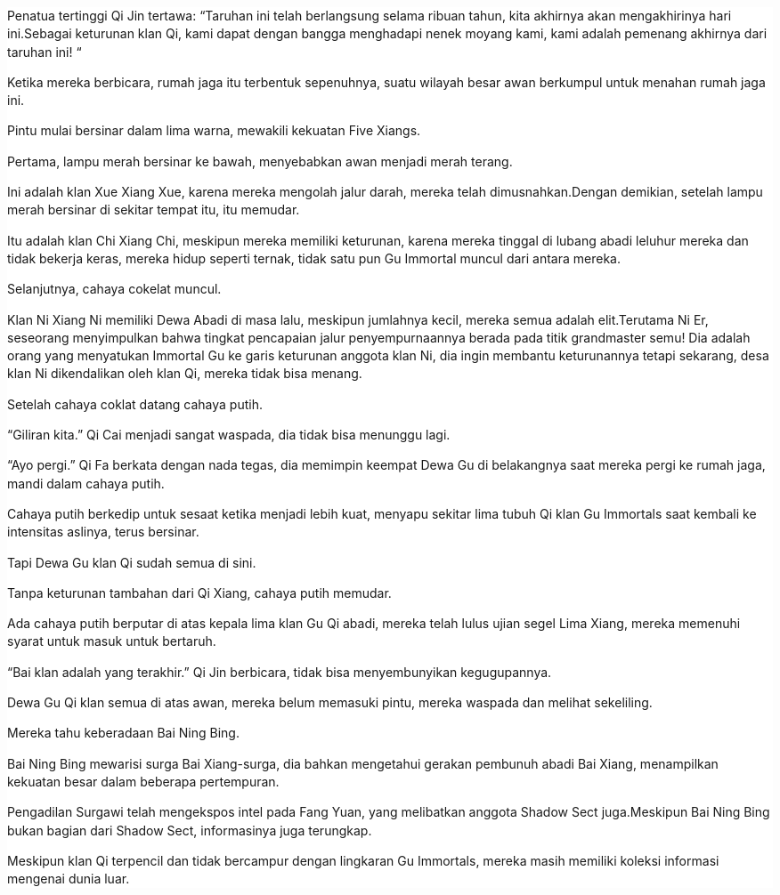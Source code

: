 Penatua tertinggi Qi Jin tertawa: “Taruhan ini telah berlangsung selama ribuan tahun, kita akhirnya akan mengakhirinya hari ini.Sebagai keturunan klan Qi, kami dapat dengan bangga menghadapi nenek moyang kami, kami adalah pemenang akhirnya dari taruhan ini! “

Ketika mereka berbicara, rumah jaga itu terbentuk sepenuhnya, suatu wilayah besar awan berkumpul untuk menahan rumah jaga ini.

Pintu mulai bersinar dalam lima warna, mewakili kekuatan Five Xiangs.

Pertama, lampu merah bersinar ke bawah, menyebabkan awan menjadi merah terang.

Ini adalah klan Xue Xiang Xue, karena mereka mengolah jalur darah, mereka telah dimusnahkan.Dengan demikian, setelah lampu merah bersinar di sekitar tempat itu, itu memudar.

Itu adalah klan Chi Xiang Chi, meskipun mereka memiliki keturunan, karena mereka tinggal di lubang abadi leluhur mereka dan tidak bekerja keras, mereka hidup seperti ternak, tidak satu pun Gu Immortal muncul dari antara mereka.

Selanjutnya, cahaya cokelat muncul.

Klan Ni Xiang Ni memiliki Dewa Abadi di masa lalu, meskipun jumlahnya kecil, mereka semua adalah elit.Terutama Ni Er, seseorang menyimpulkan bahwa tingkat pencapaian jalur penyempurnaannya berada pada titik grandmaster semu! Dia adalah orang yang menyatukan Immortal Gu ke garis keturunan anggota klan Ni, dia ingin membantu keturunannya tetapi sekarang, desa klan Ni dikendalikan oleh klan Qi, mereka tidak bisa menang.

Setelah cahaya coklat datang cahaya putih.

“Giliran kita.” Qi Cai menjadi sangat waspada, dia tidak bisa menunggu lagi.





“Ayo pergi.” Qi Fa berkata dengan nada tegas, dia memimpin keempat Dewa Gu di belakangnya saat mereka pergi ke rumah jaga, mandi dalam cahaya putih.

Cahaya putih berkedip untuk sesaat ketika menjadi lebih kuat, menyapu sekitar lima tubuh Qi klan Gu Immortals saat kembali ke intensitas aslinya, terus bersinar.

Tapi Dewa Gu klan Qi sudah semua di sini.

Tanpa keturunan tambahan dari Qi Xiang, cahaya putih memudar.

Ada cahaya putih berputar di atas kepala lima klan Gu Qi abadi, mereka telah lulus ujian segel Lima Xiang, mereka memenuhi syarat untuk masuk untuk bertaruh.

“Bai klan adalah yang terakhir.” Qi Jin berbicara, tidak bisa menyembunyikan kegugupannya.

Dewa Gu Qi klan semua di atas awan, mereka belum memasuki pintu, mereka waspada dan melihat sekeliling.

Mereka tahu keberadaan Bai Ning Bing.

Bai Ning Bing mewarisi surga Bai Xiang-surga, dia bahkan mengetahui gerakan pembunuh abadi Bai Xiang, menampilkan kekuatan besar dalam beberapa pertempuran.

Pengadilan Surgawi telah mengekspos intel pada Fang Yuan, yang melibatkan anggota Shadow Sect juga.Meskipun Bai Ning Bing bukan bagian dari Shadow Sect, informasinya juga terungkap.

Meskipun klan Qi terpencil dan tidak bercampur dengan lingkaran Gu Immortals, mereka masih memiliki koleksi informasi mengenai dunia luar.
